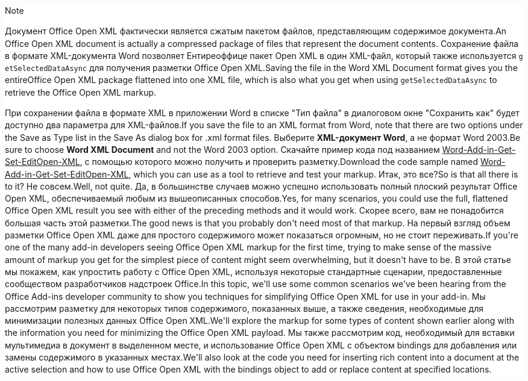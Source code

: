 
> [!NOTE]
> <span data-ttu-id="42806-155">Документ Office Open XML фактически является сжатым пакетом файлов, представляющим содержимое документа.</span><span class="sxs-lookup"><span data-stu-id="42806-155">An Office Open XML document is actually a compressed package of files that represent the document contents.</span></span> <span data-ttu-id="42806-156">Сохранение файла в формате XML-документа Word позволяет Ентиреоффице пакет Open XML в один XML-файл, который также используется `getSelectedDataAsync` для получения разметки Office Open XML.</span><span class="sxs-lookup"><span data-stu-id="42806-156">Saving the file in the Word XML Document format gives you the entireOffice Open XML package flattened into one XML file, which is also what you get when using `getSelectedDataAsync` to retrieve the Office Open XML markup.</span></span>

<span data-ttu-id="42806-157">При сохранении файла в формате XML в приложении Word в списке "Тип файла" в диалоговом окне "Сохранить как" будет доступно два параметра для XML-файлов.</span><span class="sxs-lookup"><span data-stu-id="42806-157">If you save the file to an XML format from Word, note that there are two options under the Save as Type list in the Save As dialog box for .xml format files.</span></span> <span data-ttu-id="42806-158">Выберите **XML-документ Word**, а не формат Word 2003.</span><span class="sxs-lookup"><span data-stu-id="42806-158">Be sure to choose **Word XML Document** and not the Word 2003 option.</span></span>
<span data-ttu-id="42806-159">Скачайте пример кода под названием [Word-Add-in-Get-Set-EditOpen-XML](https://github.com/OfficeDev/Word-Add-in-Get-Set-EditOpen-XML), с помощью которого можно получить и проверить разметку.</span><span class="sxs-lookup"><span data-stu-id="42806-159">Download the code sample named [Word-Add-in-Get-Set-EditOpen-XML](https://github.com/OfficeDev/Word-Add-in-Get-Set-EditOpen-XML), which you can use as a tool to retrieve and test your markup.</span></span>
<span data-ttu-id="42806-160">Итак, это все?</span><span class="sxs-lookup"><span data-stu-id="42806-160">So is that all there is to it?</span></span> <span data-ttu-id="42806-161">Не совсем.</span><span class="sxs-lookup"><span data-stu-id="42806-161">Well, not quite.</span></span> <span data-ttu-id="42806-162">Да, в большинстве случаев можно успешно использовать полный плоский результат Office Open XML, обеспечиваемый любым из вышеописанных способов.</span><span class="sxs-lookup"><span data-stu-id="42806-162">Yes, for many scenarios, you could use the full, flattened Office Open XML result you see with either of the preceding methods and it would work.</span></span> <span data-ttu-id="42806-163">Скорее всего, вам не понадобится большая часть этой разметки.</span><span class="sxs-lookup"><span data-stu-id="42806-163">The good news is that you probably don't need most of that markup.</span></span>
<span data-ttu-id="42806-164">На первый взгляд объем разметки Office Open XML даже для простого содержимого может показаться огромным, но не стоит переживать.</span><span class="sxs-lookup"><span data-stu-id="42806-164">If you're one of the many add-in developers seeing Office Open XML markup for the first time, trying to make sense of the massive amount of markup you get for the simplest piece of content might seem overwhelming, but it doesn't have to be.</span></span>
<span data-ttu-id="42806-165">В этой статье мы покажем, как упростить работу с Office Open XML, используя некоторые стандартные сценарии, предоставленные сообществом разработчиков надстроек Office.</span><span class="sxs-lookup"><span data-stu-id="42806-165">In this topic, we'll use some common scenarios we've been hearing from the Office Add-ins developer community to show you techniques for simplifying Office Open XML for use in your add-in.</span></span> <span data-ttu-id="42806-166">Мы рассмотрим разметку для некоторых типов содержимого, показанных выше, а также сведения, необходимые для минимизации полезных данных Office Open XML.</span><span class="sxs-lookup"><span data-stu-id="42806-166">We'll explore the markup for some types of content shown earlier along with the information you need for minimizing the Office Open XML payload.</span></span> <span data-ttu-id="42806-167">Мы также рассмотрим код, необходимый для вставки мультимедиа в документ в выделенном месте, и использование Office Open XML с объектом bindings для добавления или замены содержимого в указанных местах.</span><span class="sxs-lookup"><span data-stu-id="42806-167">We'll also look at the code you need for inserting rich content into a document at the active selection and how to use Office Open XML with the bindings object to add or replace content at specified locations.</span></span>
